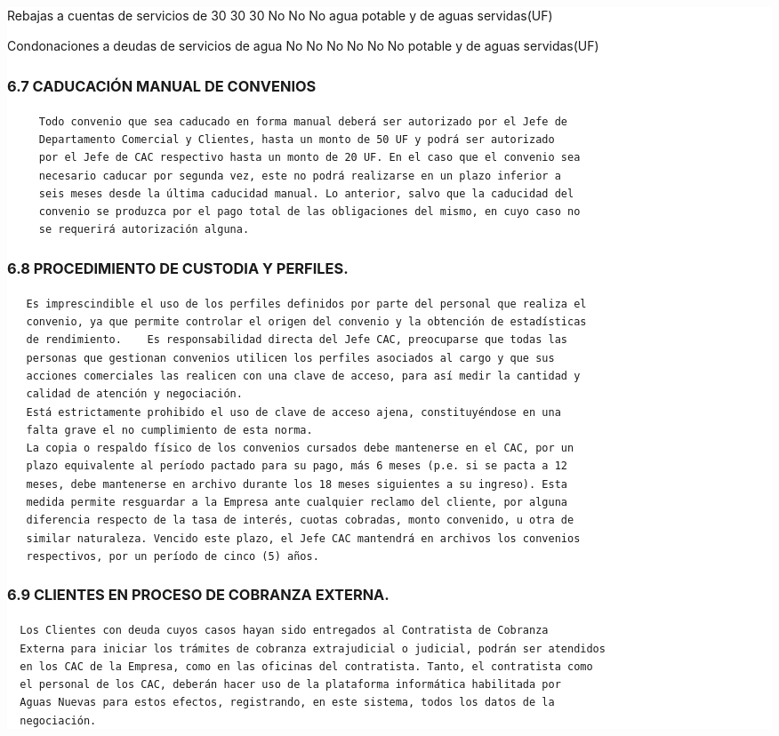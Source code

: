 


  Rebajas a cuentas
  de servicios de
                           30          30           30            No              No              No
  agua potable y de
  aguas servidas(UF)




  Condonaciones a
  deudas de
  servicios de agua        No          No           No            No              No              No
  potable y de aguas
  servidas(UF)




### 6.7    CADUCACIÓN MANUAL DE CONVENIOS
         Todo convenio que sea caducado en forma manual deberá ser autorizado por el Jefe de
         Departamento Comercial y Clientes, hasta un monto de 50 UF y podrá ser autorizado
         por el Jefe de CAC respectivo hasta un monto de 20 UF. En el caso que el convenio sea
         necesario caducar por segunda vez, este no podrá realizarse en un plazo inferior a
         seis meses desde la última caducidad manual. Lo anterior, salvo que la caducidad del
         convenio se produzca por el pago total de las obligaciones del mismo, en cuyo caso no
         se requerirá autorización alguna.


### 6.8    PROCEDIMIENTO DE CUSTODIA Y PERFILES.
       Es imprescindible el uso de los perfiles definidos por parte del personal que realiza el
       convenio, ya que permite controlar el origen del convenio y la obtención de estadísticas
       de rendimiento.    Es responsabilidad directa del Jefe CAC, preocuparse que todas las
       personas que gestionan convenios utilicen los perfiles asociados al cargo y que sus
       acciones comerciales las realicen con una clave de acceso, para así medir la cantidad y
       calidad de atención y negociación.
       Está estrictamente prohibido el uso de clave de acceso ajena, constituyéndose en una
       falta grave el no cumplimiento de esta norma.
       La copia o respaldo físico de los convenios cursados debe mantenerse en el CAC, por un
       plazo equivalente al período pactado para su pago, más 6 meses (p.e. si se pacta a 12
       meses, debe mantenerse en archivo durante los 18 meses siguientes a su ingreso). Esta
       medida permite resguardar a la Empresa ante cualquier reclamo del cliente, por alguna
       diferencia respecto de la tasa de interés, cuotas cobradas, monto convenido, u otra de
       similar naturaleza. Vencido este plazo, el Jefe CAC mantendrá en archivos los convenios
       respectivos, por un período de cinco (5) años.




### 6.9    CLIENTES EN PROCESO DE COBRANZA EXTERNA.

      Los Clientes con deuda cuyos casos hayan sido entregados al Contratista de Cobranza
      Externa para iniciar los trámites de cobranza extrajudicial o judicial, podrán ser atendidos
      en los CAC de la Empresa, como en las oficinas del contratista. Tanto, el contratista como
      el personal de los CAC, deberán hacer uso de la plataforma informática habilitada por
      Aguas Nuevas para estos efectos, registrando, en este sistema, todos los datos de la
      negociación.
